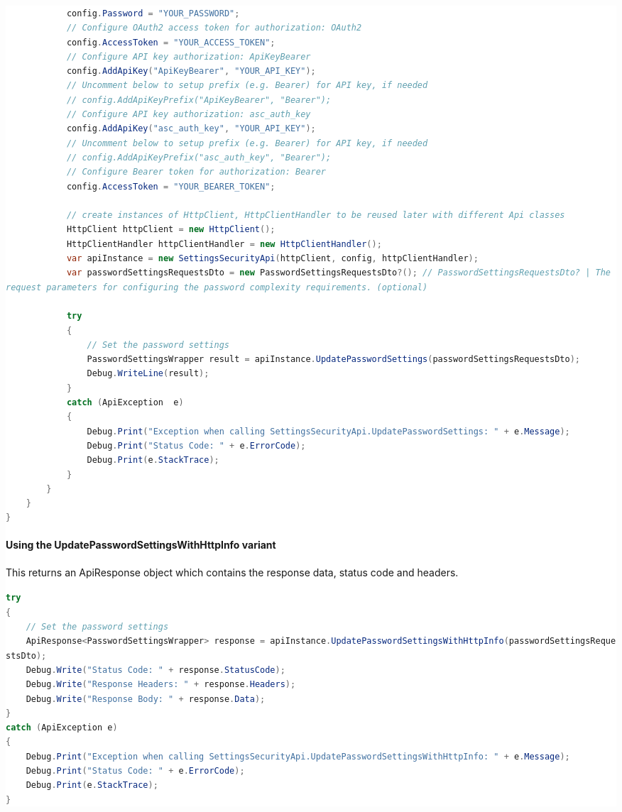 ```csharp
            config.Password = "YOUR_PASSWORD";
            // Configure OAuth2 access token for authorization: OAuth2
            config.AccessToken = "YOUR_ACCESS_TOKEN";
            // Configure API key authorization: ApiKeyBearer
            config.AddApiKey("ApiKeyBearer", "YOUR_API_KEY");
            // Uncomment below to setup prefix (e.g. Bearer) for API key, if needed
            // config.AddApiKeyPrefix("ApiKeyBearer", "Bearer");
            // Configure API key authorization: asc_auth_key
            config.AddApiKey("asc_auth_key", "YOUR_API_KEY");
            // Uncomment below to setup prefix (e.g. Bearer) for API key, if needed
            // config.AddApiKeyPrefix("asc_auth_key", "Bearer");
            // Configure Bearer token for authorization: Bearer
            config.AccessToken = "YOUR_BEARER_TOKEN";

            // create instances of HttpClient, HttpClientHandler to be reused later with different Api classes
            HttpClient httpClient = new HttpClient();
            HttpClientHandler httpClientHandler = new HttpClientHandler();
            var apiInstance = new SettingsSecurityApi(httpClient, config, httpClientHandler);
            var passwordSettingsRequestsDto = new PasswordSettingsRequestsDto?(); // PasswordSettingsRequestsDto? | The request parameters for configuring the password complexity requirements. (optional) 

            try
            {
                // Set the password settings
                PasswordSettingsWrapper result = apiInstance.UpdatePasswordSettings(passwordSettingsRequestsDto);
                Debug.WriteLine(result);
            }
            catch (ApiException  e)
            {
                Debug.Print("Exception when calling SettingsSecurityApi.UpdatePasswordSettings: " + e.Message);
                Debug.Print("Status Code: " + e.ErrorCode);
                Debug.Print(e.StackTrace);
            }
        }
    }
}
```

#### Using the UpdatePasswordSettingsWithHttpInfo variant
This returns an ApiResponse object which contains the response data, status code and headers.

```csharp
try
{
    // Set the password settings
    ApiResponse<PasswordSettingsWrapper> response = apiInstance.UpdatePasswordSettingsWithHttpInfo(passwordSettingsRequestsDto);
    Debug.Write("Status Code: " + response.StatusCode);
    Debug.Write("Response Headers: " + response.Headers);
    Debug.Write("Response Body: " + response.Data);
}
catch (ApiException e)
{
    Debug.Print("Exception when calling SettingsSecurityApi.UpdatePasswordSettingsWithHttpInfo: " + e.Message);
    Debug.Print("Status Code: " + e.ErrorCode);
    Debug.Print(e.StackTrace);
}
```

